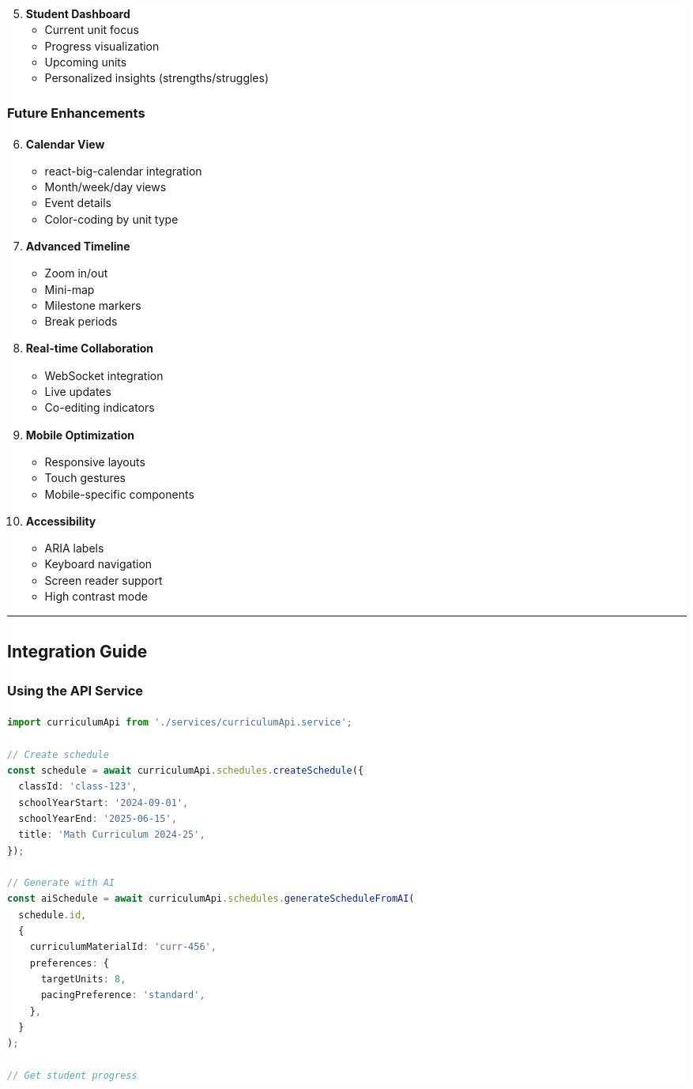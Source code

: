 5. **Student Dashboard**
   - Current unit focus
   - Progress visualization
   - Upcoming units
   - Personalized insights (strengths/struggles)

### Future Enhancements

6. **Calendar View**
   - react-big-calendar integration
   - Month/week/day views
   - Event details
   - Color-coding by unit type

7. **Advanced Timeline**
   - Zoom in/out
   - Mini-map
   - Milestone markers
   - Break periods

8. **Real-time Collaboration**
   - WebSocket integration
   - Live updates
   - Co-editing indicators

9. **Mobile Optimization**
   - Responsive layouts
   - Touch gestures
   - Mobile-specific components

10. **Accessibility**
    - ARIA labels
    - Keyboard navigation
    - Screen reader support
    - High contrast mode

---

## Integration Guide

### Using the API Service

```typescript
import curriculumApi from './services/curriculumApi.service';

// Create schedule
const schedule = await curriculumApi.schedules.createSchedule({
  classId: 'class-123',
  schoolYearStart: '2024-09-01',
  schoolYearEnd: '2025-06-15',
  title: 'Math Curriculum 2024-25',
});

// Generate with AI
const aiSchedule = await curriculumApi.schedules.generateScheduleFromAI(
  schedule.id,
  {
    curriculumMaterialId: 'curr-456',
    preferences: {
      targetUnits: 8,
      pacingPreference: 'standard',
    },
  }
);

// Get student progress
```